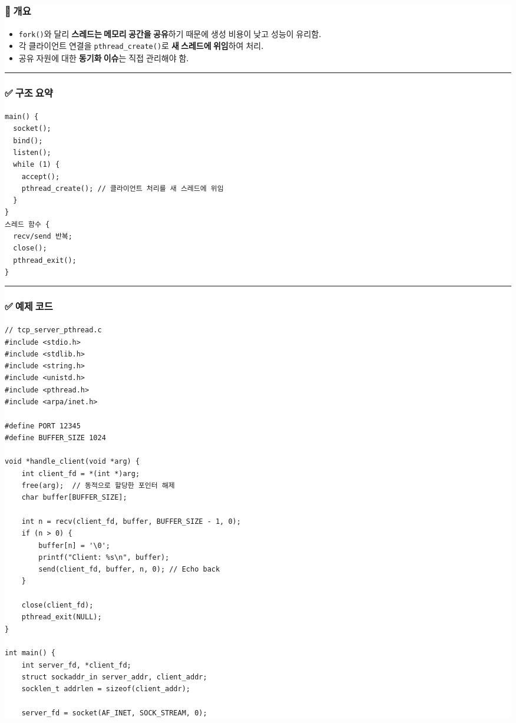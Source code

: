 ### 📌 개요

- `fork()`와 달리 **스레드는 메모리 공간을 공유**하기 때문에 생성 비용이 낮고 성능이 유리함.
- 각 클라이언트 연결을 `pthread_create()`로 **새 스레드에 위임**하여 처리.
- 공유 자원에 대한 **동기화 이슈**는 직접 관리해야 함.

------

### ✅ 구조 요약

```
main() {
  socket();
  bind();
  listen();
  while (1) {
    accept();
    pthread_create(); // 클라이언트 처리를 새 스레드에 위임
  }
}
스레드 함수 {
  recv/send 반복;
  close();
  pthread_exit();
}
```

------

### ✅ 예제 코드

```
// tcp_server_pthread.c
#include <stdio.h>
#include <stdlib.h>
#include <string.h>
#include <unistd.h>
#include <pthread.h>
#include <arpa/inet.h>

#define PORT 12345
#define BUFFER_SIZE 1024

void *handle_client(void *arg) {
    int client_fd = *(int *)arg;
    free(arg);  // 동적으로 할당한 포인터 해제
    char buffer[BUFFER_SIZE];

    int n = recv(client_fd, buffer, BUFFER_SIZE - 1, 0);
    if (n > 0) {
        buffer[n] = '\0';
        printf("Client: %s\n", buffer);
        send(client_fd, buffer, n, 0); // Echo back
    }

    close(client_fd);
    pthread_exit(NULL);
}

int main() {
    int server_fd, *client_fd;
    struct sockaddr_in server_addr, client_addr;
    socklen_t addrlen = sizeof(client_addr);

    server_fd = socket(AF_INET, SOCK_STREAM, 0);
```